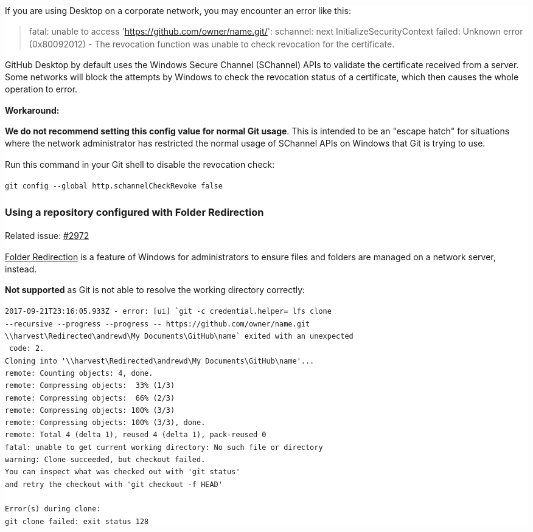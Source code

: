 If you are using Desktop on a corporate network, you may encounter an error
like this:

> fatal: unable to access 'https://github.com/owner/name.git/': schannel:
next InitializeSecurityContext failed: Unknown error (0x80092012) -
The revocation function was unable to check revocation for the certificate.

GitHub Desktop by default uses the Windows Secure Channel (SChannel) APIs to
 validate the certificate received from a server. Some networks will block the
 attempts by Windows to check the revocation status of a certificate, which
  then causes the whole operation to error.

**Workaround:**

**We do not recommend setting this config value for normal Git usage**. This is
 intended to be an "escape hatch" for situations where the network administrator
has restricted the normal usage of SChannel APIs on Windows that Git is trying
to use.

Run this command in your Git shell to disable the revocation check:

```shellsession
git config --global http.schannelCheckRevoke false
```

### Using a repository configured with Folder Redirection

Related issue: [#2972](https://github.com/desktop/desktop/issues/2972)

[Folder Redirection](https://docs.microsoft.com/en-us/previous-versions/windows/it-pro/windows-server-2008-R2-and-2008/cc753996(v%3dws.11))
is a feature of Windows for administrators to ensure files and folders are
managed on a network server, instead.

**Not supported** as Git is not able to resolve the working directory correctly:

```shellsession
2017-09-21T23:16:05.933Z - error: [ui] `git -c credential.helper= lfs clone
--recursive --progress --progress -- https://github.com/owner/name.git
\\harvest\Redirected\andrewd\My Documents\GitHub\name` exited with an unexpected
 code: 2.
Cloning into '\\harvest\Redirected\andrewd\My Documents\GitHub\name'...
remote: Counting objects: 4, done.
remote: Compressing objects:  33% (1/3)
remote: Compressing objects:  66% (2/3)
remote: Compressing objects: 100% (3/3)
remote: Compressing objects: 100% (3/3), done.
remote: Total 4 (delta 1), reused 4 (delta 1), pack-reused 0
fatal: unable to get current working directory: No such file or directory
warning: Clone succeeded, but checkout failed.
You can inspect what was checked out with 'git status'
and retry the checkout with 'git checkout -f HEAD'

Error(s) during clone:
git clone failed: exit status 128
```
